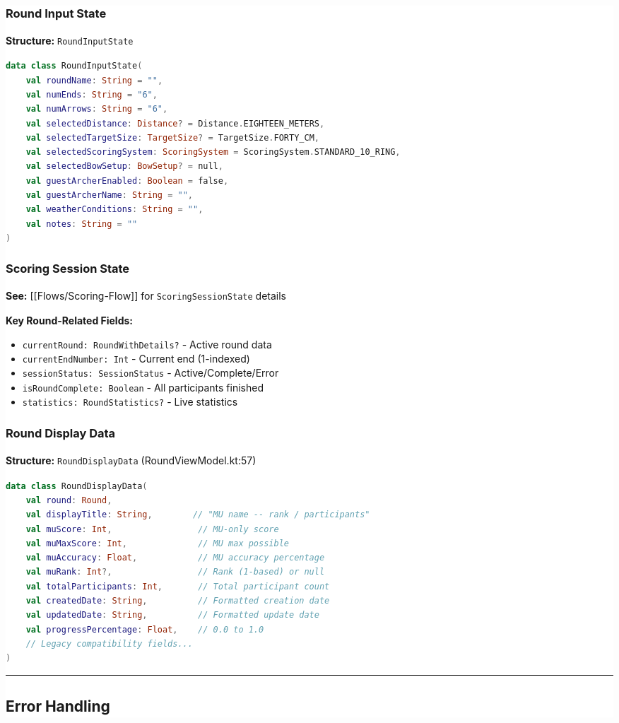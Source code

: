 ### Round Input State

**Structure:** `RoundInputState`

```kotlin
data class RoundInputState(
    val roundName: String = "",
    val numEnds: String = "6",
    val numArrows: String = "6",
    val selectedDistance: Distance? = Distance.EIGHTEEN_METERS,
    val selectedTargetSize: TargetSize? = TargetSize.FORTY_CM,
    val selectedScoringSystem: ScoringSystem = ScoringSystem.STANDARD_10_RING,
    val selectedBowSetup: BowSetup? = null,
    val guestArcherEnabled: Boolean = false,
    val guestArcherName: String = "",
    val weatherConditions: String = "",
    val notes: String = ""
)
```

### Scoring Session State

**See:** [[Flows/Scoring-Flow]] for `ScoringSessionState` details

**Key Round-Related Fields:**
- `currentRound: RoundWithDetails?` - Active round data
- `currentEndNumber: Int` - Current end (1-indexed)
- `sessionStatus: SessionStatus` - Active/Complete/Error
- `isRoundComplete: Boolean` - All participants finished
- `statistics: RoundStatistics?` - Live statistics

### Round Display Data

**Structure:** `RoundDisplayData` (RoundViewModel.kt:57)

```kotlin
data class RoundDisplayData(
    val round: Round,
    val displayTitle: String,        // "MU name -- rank / participants"
    val muScore: Int,                 // MU-only score
    val muMaxScore: Int,              // MU max possible
    val muAccuracy: Float,            // MU accuracy percentage
    val muRank: Int?,                 // Rank (1-based) or null
    val totalParticipants: Int,       // Total participant count
    val createdDate: String,          // Formatted creation date
    val updatedDate: String,          // Formatted update date
    val progressPercentage: Float,    // 0.0 to 1.0
    // Legacy compatibility fields...
)
```

---

## Error Handling

